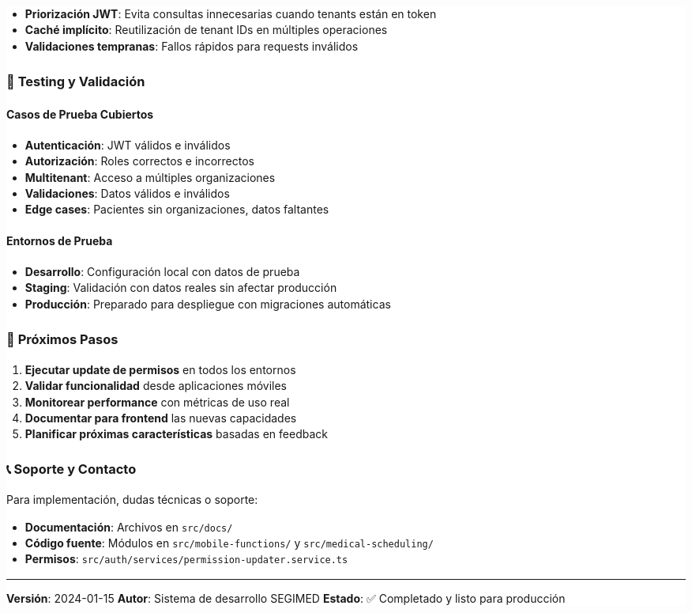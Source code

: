 - **Priorización JWT**: Evita consultas innecesarias cuando tenants están en token
- **Caché implícito**: Reutilización de tenant IDs en múltiples operaciones
- **Validaciones tempranas**: Fallos rápidos para requests inválidos

### 🧪 **Testing y Validación**

#### Casos de Prueba Cubiertos

- **Autenticación**: JWT válidos e inválidos
- **Autorización**: Roles correctos e incorrectos
- **Multitenant**: Acceso a múltiples organizaciones
- **Validaciones**: Datos válidos e inválidos
- **Edge cases**: Pacientes sin organizaciones, datos faltantes

#### Entornos de Prueba

- **Desarrollo**: Configuración local con datos de prueba
- **Staging**: Validación con datos reales sin afectar producción
- **Producción**: Preparado para despliegue con migraciones automáticas

### 🚀 **Próximos Pasos**

1. **Ejecutar update de permisos** en todos los entornos
2. **Validar funcionalidad** desde aplicaciones móviles
3. **Monitorear performance** con métricas de uso real
4. **Documentar para frontend** las nuevas capacidades
5. **Planificar próximas características** basadas en feedback

### 📞 **Soporte y Contacto**

Para implementación, dudas técnicas o soporte:

- **Documentación**: Archivos en `src/docs/`
- **Código fuente**: Módulos en `src/mobile-functions/` y `src/medical-scheduling/`
- **Permisos**: `src/auth/services/permission-updater.service.ts`

---

**Versión**: 2024-01-15
**Autor**: Sistema de desarrollo SEGIMED
**Estado**: ✅ Completado y listo para producción
